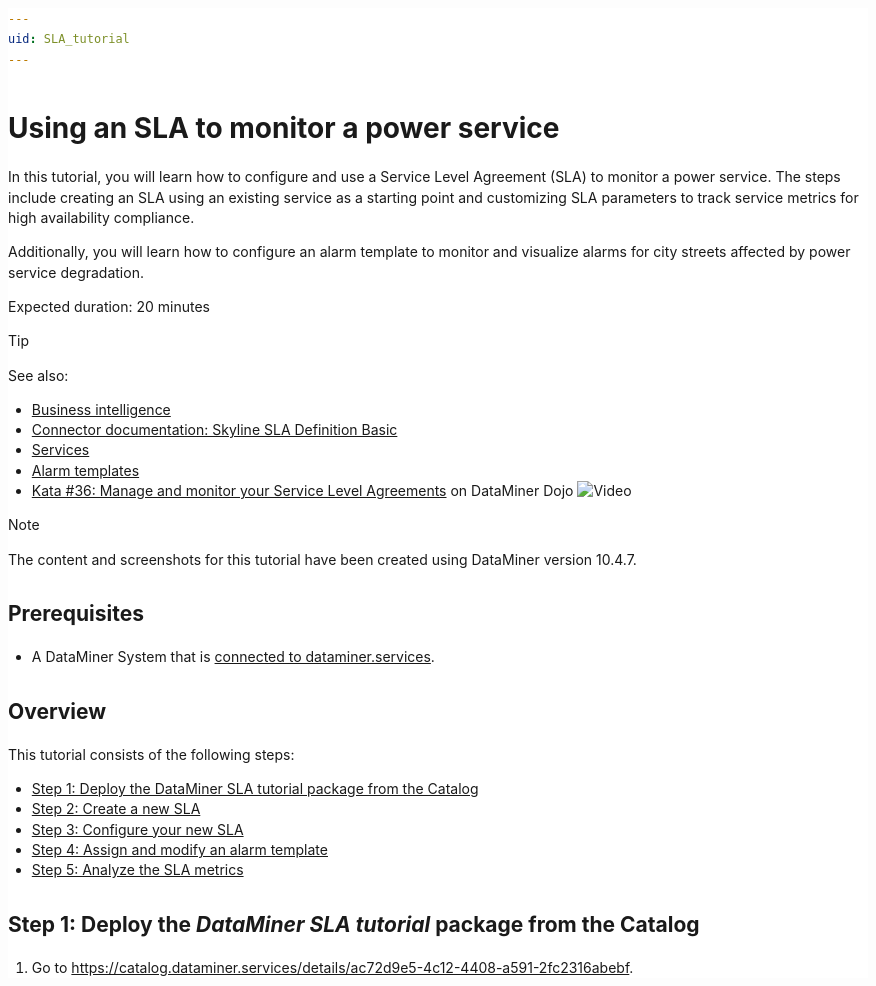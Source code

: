 ```yaml
---
uid: SLA_tutorial
---
```


# Using an SLA to monitor a power service

In this tutorial, you will learn how to configure and use a Service Level Agreement (SLA) to monitor a power service. The steps include creating an SLA using an existing service as a starting point and customizing SLA parameters to track service metrics for high availability compliance.

Additionally, you will learn how to configure an alarm template to monitor and visualize alarms for city streets affected by power service degradation.

Expected duration: 20 minutes

> [!TIP]
> See also:
>
> - [Business intelligence](xref:sla)
> - [Connector documentation: Skyline SLA Definition Basic](https://docs.dataminer.services/connector/doc/Skyline_SLA_Definition_Basic.html)
> - [Services](xref:About_services)
> - [Alarm templates](xref:About_alarm_templates)
> - [Kata #36: Manage and monitor your Service Level Agreements](https://community.dataminer.services/courses/kata-36/) on DataMiner Dojo ![Video](~/user-guide/images/video_Duo.png)

> [!NOTE]
> The content and screenshots for this tutorial have been created using DataMiner version 10.4.7.

## Prerequisites

- A DataMiner System that is [connected to dataminer.services](xref:Connecting_your_DataMiner_System_to_the_cloud).

## Overview

This tutorial consists of the following steps:

- [Step 1: Deploy the DataMiner SLA tutorial package from the Catalog](#step-1-deploy-the-dataminer-sla-tutorial-package-from-the-catalog)
- [Step 2: Create a new SLA](#step-2-create-a-new-sla)
- [Step 3: Configure your new SLA](#step-3-configure-your-new-sla)
- [Step 4: Assign and modify an alarm template](#step-4-assign-and-modify-an-alarm-template)
- [Step 5: Analyze the SLA metrics](#step-5-analyze-the-sla-metrics)

## Step 1: Deploy the *DataMiner SLA tutorial* package from the Catalog

1. Go to <https://catalog.dataminer.services/details/ac72d9e5-4c12-4408-a591-2fc2316abebf>.
